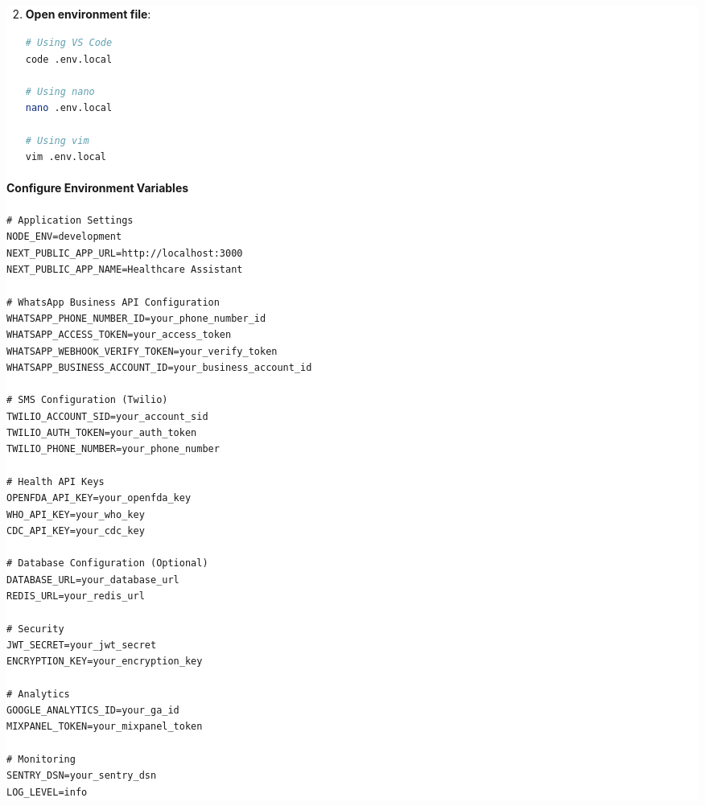 2. **Open environment file**:
   ```bash
   # Using VS Code
   code .env.local
   
   # Using nano
   nano .env.local
   
   # Using vim
   vim .env.local
   ```

#### Configure Environment Variables
```env
# Application Settings
NODE_ENV=development
NEXT_PUBLIC_APP_URL=http://localhost:3000
NEXT_PUBLIC_APP_NAME=Healthcare Assistant

# WhatsApp Business API Configuration
WHATSAPP_PHONE_NUMBER_ID=your_phone_number_id
WHATSAPP_ACCESS_TOKEN=your_access_token
WHATSAPP_WEBHOOK_VERIFY_TOKEN=your_verify_token
WHATSAPP_BUSINESS_ACCOUNT_ID=your_business_account_id

# SMS Configuration (Twilio)
TWILIO_ACCOUNT_SID=your_account_sid
TWILIO_AUTH_TOKEN=your_auth_token
TWILIO_PHONE_NUMBER=your_phone_number

# Health API Keys
OPENFDA_API_KEY=your_openfda_key
WHO_API_KEY=your_who_key
CDC_API_KEY=your_cdc_key

# Database Configuration (Optional)
DATABASE_URL=your_database_url
REDIS_URL=your_redis_url

# Security
JWT_SECRET=your_jwt_secret
ENCRYPTION_KEY=your_encryption_key

# Analytics
GOOGLE_ANALYTICS_ID=your_ga_id
MIXPANEL_TOKEN=your_mixpanel_token

# Monitoring
SENTRY_DSN=your_sentry_dsn
LOG_LEVEL=info
```

